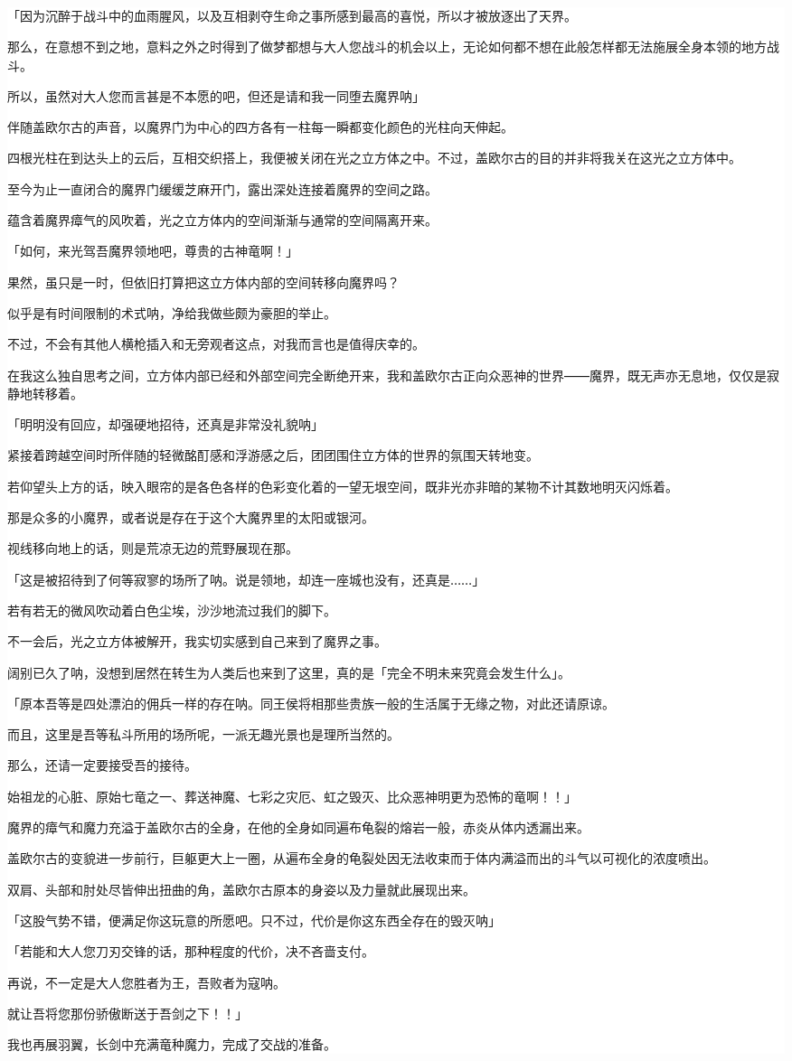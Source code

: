 「因为沉醉于战斗中的血雨腥风，以及互相剥夺生命之事所感到最高的喜悦，所以才被放逐出了天界。

那么，在意想不到之地，意料之外之时得到了做梦都想与大人您战斗的机会以上，无论如何都不想在此般怎样都无法施展全身本领的地方战斗。

所以，虽然对大人您而言甚是不本愿的吧，但还是请和我一同堕去魔界呐」

伴随盖欧尔古的声音，以魔界门为中心的四方各有一柱每一瞬都变化颜色的光柱向天伸起。

四根光柱在到达头上的云后，互相交织搭上，我便被关闭在光之立方体之中。不过，盖欧尔古的目的并非将我关在这光之立方体中。

至今为止一直闭合的魔界门缓缓芝麻开门，露出深处连接着魔界的空间之路。

蕴含着魔界瘴气的风吹着，光之立方体内的空间渐渐与通常的空间隔离开来。

「如何，来光驾吾魔界领地吧，尊贵的古神竜啊！」

果然，虽只是一时，但依旧打算把这立方体内部的空间转移向魔界吗？

似乎是有时间限制的术式呐，净给我做些颇为豪胆的举止。

不过，不会有其他人横枪插入和无旁观者这点，对我而言也是值得庆幸的。

在我这么独自思考之间，立方体内部已经和外部空间完全断绝开来，我和盖欧尔古正向众恶神的世界——魔界，既无声亦无息地，仅仅是寂静地转移着。

「明明没有回应，却强硬地招待，还真是非常没礼貌呐」

紧接着跨越空间时所伴随的轻微酩酊感和浮游感之后，团团围住立方体的世界的氛围天转地变。

若仰望头上方的话，映入眼帘的是各色各样的色彩变化着的一望无垠空间，既非光亦非暗的某物不计其数地明灭闪烁着。

那是众多的小魔界，或者说是存在于这个大魔界里的太阳或银河。

视线移向地上的话，则是荒凉无边的荒野展现在那。

「这是被招待到了何等寂寥的场所了呐。说是领地，却连一座城也没有，还真是……」

若有若无的微风吹动着白色尘埃，沙沙地流过我们的脚下。

不一会后，光之立方体被解开，我实切实感到自己来到了魔界之事。

阔别已久了呐，没想到居然在转生为人类后也来到了这里，真的是「完全不明未来究竟会发生什么」。

「原本吾等是四处漂泊的佣兵一样的存在呐。同王侯将相那些贵族一般的生活属于无缘之物，对此还请原谅。

而且，这里是吾等私斗所用的场所呢，一派无趣光景也是理所当然的。

那么，还请一定要接受吾的接待。

始祖龙的心脏、原始七竜之一、葬送神魔、七彩之灾厄、虹之毁灭、比众恶神明更为恐怖的竜啊！！」

魔界的瘴气和魔力充溢于盖欧尔古的全身，在他的全身如同遍布龟裂的熔岩一般，赤炎从体内透漏出来。

盖欧尔古的变貌进一步前行，巨躯更大上一圈，从遍布全身的龟裂处因无法收束而于体内满溢而出的斗气以可视化的浓度喷出。

双肩、头部和肘处尽皆伸出扭曲的角，盖欧尔古原本的身姿以及力量就此展现出来。

「这股气势不错，便满足你这玩意的所愿吧。只不过，代价是你这东西全存在的毁灭呐」

「若能和大人您刀刃交锋的话，那种程度的代价，决不吝啬支付。

再说，不一定是大人您胜者为王，吾败者为寇呐。

就让吾将您那份骄傲断送于吾剑之下！！」

我也再展羽翼，长剑中充满竜种魔力，完成了交战的准备。

